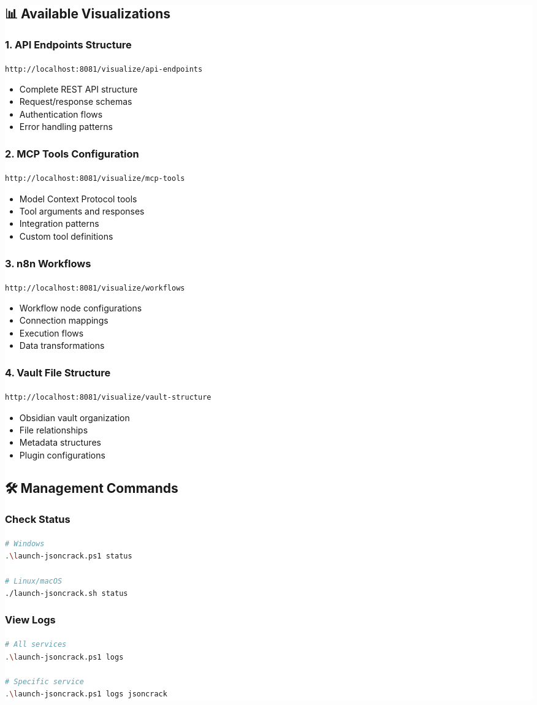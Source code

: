 ## 📊 Available Visualizations

### 1. API Endpoints Structure
```
http://localhost:8081/visualize/api-endpoints
```
- Complete REST API structure
- Request/response schemas
- Authentication flows
- Error handling patterns

### 2. MCP Tools Configuration
```
http://localhost:8081/visualize/mcp-tools
```
- Model Context Protocol tools
- Tool arguments and responses
- Integration patterns
- Custom tool definitions

### 3. n8n Workflows
```
http://localhost:8081/visualize/workflows
```
- Workflow node configurations
- Connection mappings
- Execution flows
- Data transformations

### 4. Vault File Structure
```
http://localhost:8081/visualize/vault-structure
```
- Obsidian vault organization
- File relationships
- Metadata structures
- Plugin configurations

## 🛠 Management Commands

### Check Status
```bash
# Windows
.\launch-jsoncrack.ps1 status

# Linux/macOS
./launch-jsoncrack.sh status
```

### View Logs
```bash
# All services
.\launch-jsoncrack.ps1 logs

# Specific service
.\launch-jsoncrack.ps1 logs jsoncrack
```
